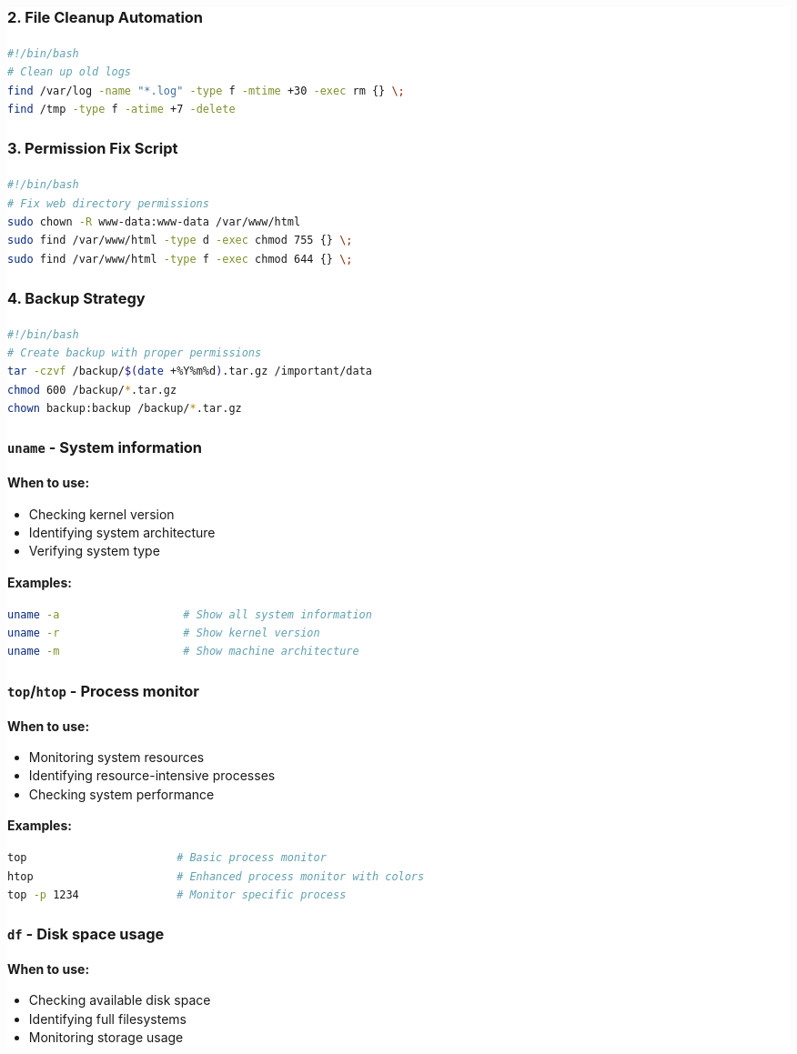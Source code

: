 ### 2. **File Cleanup Automation**
```bash
#!/bin/bash
# Clean up old logs
find /var/log -name "*.log" -type f -mtime +30 -exec rm {} \;
find /tmp -type f -atime +7 -delete
```

### 3. **Permission Fix Script**
```bash
#!/bin/bash
# Fix web directory permissions
sudo chown -R www-data:www-data /var/www/html
sudo find /var/www/html -type d -exec chmod 755 {} \;
sudo find /var/www/html -type f -exec chmod 644 {} \;
```

### 4. **Backup Strategy**
```bash
#!/bin/bash
# Create backup with proper permissions
tar -czvf /backup/$(date +%Y%m%d).tar.gz /important/data
chmod 600 /backup/*.tar.gz
chown backup:backup /backup/*.tar.gz
```

### `uname` - System information
**When to use:**
- Checking kernel version
- Identifying system architecture
- Verifying system type

**Examples:**
```bash
uname -a                   # Show all system information
uname -r                   # Show kernel version
uname -m                   # Show machine architecture
```

### `top`/`htop` - Process monitor
**When to use:**
- Monitoring system resources
- Identifying resource-intensive processes
- Checking system performance

**Examples:**
```bash
top                       # Basic process monitor
htop                      # Enhanced process monitor with colors
top -p 1234               # Monitor specific process
```

### `df` - Disk space usage
**When to use:**
- Checking available disk space
- Identifying full filesystems
- Monitoring storage usage
